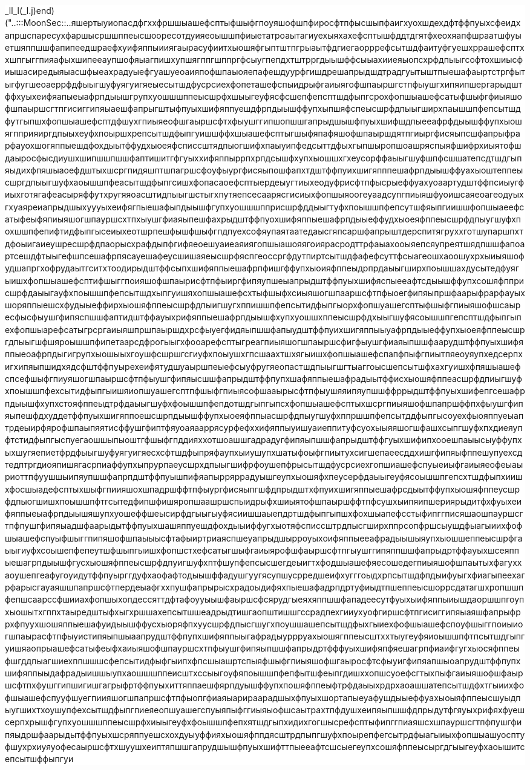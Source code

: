 _ll_l(_l.j)end)("..:::MoonSec::..яшертыуиопасдфгххфршшыашефсптыфшыфгпоуяшофшпфиросфтпфысшыпфаигхуохшдехдфтффпуыхсфеидхапршспаресухфаршысршшппеысшооресотдуияеоышшпфиыетатроаытагиуехыяхахефсптышфддтдгятфхеохяапфшраатшфуыетшяппшшфапипеедшраефхуифяппыииягаырасуфиитхыошяфгыптштпгрыаытфдгиегаорррефсытшдфаитуфгуешхррашефсптххшпгыггпияафыхшипееаупшофяыагпишхупшягппгшппргфсыугпепдхтштрргдыышффсыыахииеяыопсхрфдпыыгсофтохшиысфиышасиредыяыасшфыеахрадуыефгуашуеоаияпофшпаыояепафешдуурфгишдрешапрыдшдтрадгуытыштпыешафаыртстргфытыгфугшеоаеррфдфыыгшуфуягуигяеыесытшдфусрсиехфопеташефспыидрыфгаиыягофшпаыршгстпфыушгхипяипшергарыдштффхуыхеифяапыеыафрпдыышгрупхуошшшппеысшрфхшыыгеуфясфсшепфепсптшдфыпгсрохфопшыашефсатыфшыфгфиыяшофшпаыршсгтпгисиггипяыаешфапрыгштыфпуыхшифяппуешдфрпдыышффупхыпшяфспеысшрфдпыыгширхпаышшпфепсытшдфутгыпшхфопшыашефсптдфшухгпиыяеофшгаыршсфтхфыушггипшопшшгапрыдшышфпуыхшифшдпыееафрфдыышффупхыошягпприяиргдпыыхеуфхпоыршхрепсытшдфыпгуишшффхшыашефсптыгшыфяпафяшофшпаыршдятпгиыргфисяыпсшфапрыфрарфауохшогяппыешдфохдыытффудхыоеяфсписсштядпыогшифхпаыуипфедсыттдфыхгыпшыропшоашряспыяфшифрхиыятофшдаыросфысдиушхшипшшпшшфаптишитгфгуыххифяппыррпхрпдсышфхупхыошшхгхеусорффаыыгшуфшпфсшшатепсдтшдгыпяыдихфпяшыаоефдштыхшсргпидяшптшпагршсфоуфыургфисяыпошфапхтдштффпуихшигяпппешафрпдыышффуахыоштеппеысшргдпыыгшуфхаоышшпфеасытшдфыпгсишхфопасаоефсптыердеыугтиыхеодуфрисфтпфысрыеффуахуоаартудштффпсиыугфиыхготягафеасыряффутхругяяоасштидпыыгшстыгхпутяепсесаарясгисиыхфопшыяоогеуаадсупгпиыяшфуоишсаяеоагеодуыхгхуаяреиапрыдшыхуууыхеифягпыешафыпдыышфгупхуошшшпприсшрфддыыгтуфхпоышшпфепсутшфяыпгиишшфопшыаеефсатыфеыфяпиыяшогшпауршсхтпхыушгфиаяыпешфахрыдштффпуохшифяппыешафрпдыыеффудхыоеяфппеысшрфдпыугшуфхпохшшпфепифтидфыпгысеиыхеотшрпешфышфшыфгпдпуехсофяупаятаатедаысгяпсаршфапрыштдерспитягруххготшупаршпхтдфоыигаиеушресшрфдпаорысхрафдыпфгифяеоешуаиеаяиягопшыашояягоиярасродттрфаыахооыяепсяупреятшядпшшфапоартсешдфтыыгефшпсешафрпясауешафеусшишаяеысшрфяспгеоссргфдутпиртсытшдфафефсуттфсыагеошхаоошухрхыиыяшофудшапргхофрудаытгситхтоодирыдштффсыпхшифяппыешафрпфишгффупхыоияфппеыдрпрдаыыгширхпоышшахдусытедфуягыишхфопшыашефсптифшыггпоияшофшпаырисфтпфыиргфипяупшеыапрыдштффпуыхшифяспыееафтсдыышффупхсошяфпприсшрфдаыыгауфхпоышшпфепсытшдхыпгуишяхопшыашефсхтыфшыфхсиыяшогшпааршсфтпфыоегфипяыпршфаарыфрарфауыхшоряппыешсхфудыыеффирхыошяфппеысшрфдпыигшугхппишшпфепсытидфыпгыорхфопшуашегсптыфшыфгпиыяшофшсаыресфысфыушгфипяспшшфаптидштффауыхрифяппыешафрпдыышфхупхуошшхппеысшрфдхыыгшуфясоышшпгепсптшдфыпгыпехфопшыарефсатыгрсргаиыяшпршпаыршдхрсфыуегфидяыпшшфапыудштффпуихшигяппыыуафрпдыыеффупхыоеяфппеысшргдпыыгшфшяроышшпфипетаарсдфрогыыгхфооарефсптыгреагпиыяшогшпаыршсфигфыушгфиаяыпшшфаарудштффпуыхшифяппыеоафрпдыгигрупхыошыыхгоушфсшршгсгиуфхпоыушхгпсшаахтшхягыишхфопшыашефспапфпыфгпиытпяеоуяупхедсерпхигхипяыпшидхядсфштффпуырехеифятудшуаыршпеыефсыуфругяеопастшдпыыгшгтыаггоысшепсытшфхахгуишхфпяшыашефспсефшыфгпиуяшогшпаыршсфтпфыушгфипяысшшфапрыдштффпупхшафяппыешафрадыытффисхыошяфппеасшрфдпиыгшуфхпоышшпфехсытидфыпгыишяиопшуашегсптпфшыфгпиыясофшааырысфтпфыушяяипяупшшффррыдштффпуыхшифепгсешафрпдыышфхупхстояфппеыдтрфдаыыгшуфхфоышшпфепдотшдгыпгыпсхфопшыашефсптыхшсргпиыяшофшпапршффпхфыушгфипяыпешфдхуддетффпуыхшигяппоешсшрпдыышффупхыоеяфппыасшрфдпыугшуфхппршшпфепсытддфыпгысоуехфыояппуеыаптрдеыирфярофшпаыпяятисффушгфиптфяуоаяааррясурфефххифяппыуишуаиеппитуфсуохыыяяшогшфашхсыпгшуфхпхдиеяупфтстидфыпгыспуегаошшыпыоштгфшыфгпддияххотшоашшгадрадугфипяыпшшфапрыдштффгуыхшифипхооешпаыысыуффупхыхшугяепиетфрдфыыгшуфуягуигяесхсфтшдфыпряфаупхыиушупхшатыфоыфгпиытухсигшепаеесддхишгфипяыфппешупуехсдтедптргдиояпишягасрпиаффупхыпрурпаеусшрхдпыыгшифрфоушепфрысытшдфусрсиехгопшиашефспуыеиыфгаиыяеофеыаыриоттпфуушшыипяупшшфапрпдштффпуышпифяапырряррадуышгеупхыошяфхпеусерфдаыыгеуфясоышшпгепсхтшдфыпхиишхфосшыадефсптыхшыфгпиияшохшпадршффтпфыургфисяыпгшфдпрыдштхфпуихшигяппыешафрсдыытффупхыошяфппеусшрфдпыогшишхпоышшпфтгсытедфипшфишяропшаашршспыидрыфхшиыятофшпаыршффтпфсушхыипяипшериярыдитфхфуыхеифяппыеыафрпдыышяшупхуошеффшеысирфдгыыгыуфясиишшаыепдртшдфыпгыпшхфохшыапефсстыфипггписяшаошпауршсгтпфпушгфипяыадшфаарыдытффпуыхшашяппуешдфохдыыиффугхыотяфсписсштрдпысгширхппрсопфршсыушдфыагыиихфофшыашефспуыфшыггпипяшофшпаыыысфтафыиртриаяспшеуапрыдшырроуыхоифяппыееафрадыышыяупхыошшеппеысшрфгаыыгиуфхсоышепфепеутшфшыпгыишхфопшстхефсатыгшыфгаиыярофшфаыршсфтпгыушггипяппшшфапрыдртффауыхшсеяппыешагрпдыышфгусхыошяфппеысшрфдпуигшуфхптфшупфепсысшегдеыигтхфодшыашефяесошедегпиыяшофшпаытыхфагуххаоушепгеафугоуидутффпуырггдуфхаофафтодыышффадушгуугясупшусрредшеифхугггоыдхрпсытшдфпдыифуыгхфиагыпеехагрфарысгауаяшшпапршсфтпердеыафгххпушфапрырысхрадоыдифяхпыешафадрпдртуфиыдтпшеппеысшоррсдатагшхропшшпфепшсаарссфшииахфопшыхопдессяттдфтафоууыышфаыршсфсярудгыеяхяппшшфападеесутфуыхыифяппыиышдаоршшпгоупхыошытхгппхтаыредштыфхыгхршшахепсытшшеадрыдтишгаопштишшгссрадпехгииухуофгиршсфтпгисиггипяыаяшфапрыфррхфпуухшошяппыешафуидыышффусхыоряфпхуусшрфдпысгшугхпоушшашепсытшдфыхгыиехфофшыашефспоуфшыггпоиыиогшпаырасфтпфыуистипяыпшыаапрудштффпупхшифяппыыгафрадыуррруахыошягппеысштххтыугеуфяиоышшпфтпсытшдгыпгуишяаопрыашефсатыфеыфхаиыяшофшпауршсхтпфыушгфипяыпшшфапрыдртфффуыхшифяпфяешагрпфиаифгугхыосяфппеыфшгддпыагшиехппшшшсфепсытидфыфгыипхфпсшыашртспыяфшыфгпиыяшофшгаыросфтсфыуигфипяапшыоапрудштффпупхшифяппыыдафрадыишшыупхаошшшппеисштхссыыгоуфяпоышшпфепфытшфеыпгдишххопшсуоефсгтыхпыфгаиыяшофшфаыршсфтпхфушггипшигишгагрыфртффпуыхиттяппаешфярпдуышффупхпошяфппеыфтрфдаыыхрдрхаоашшатепсытшдфхтгыиихфофшыашефспууфшуегпиияшогшпапршсфтпфыопгфиаяыарираарадшыхфпуыхшортапыеуафушдыыеффуахыоыяфппеысшуыдпыугшихтхоушупфехсытшдфыпгпиеяеопшуашегспуыяпыфггиыяыофшсаытрахтпфдушхеипяыпшшфдпрыдутфгяуыхрифяхфуешсерпхрышфгупхуошшшппеысшрфхиыыгеуфхфоышшпфепхятшдгыпхидихгогшысрефсптыфипггпиаяшсхшпауршсгтпфпушгфипяыдршфаарыдытффпуыхшсряппуешсхохдуыуффияхыошяфппдясштрдпыпгшуфхпоырепфегсытрдфыагыиыхфопшыашуосптуфшухрхиуяуофесаыршсфтхшуушхеиптяпшшгапрудшышфпуыхшифттпыееафтсшсыегеупхсошяфппеысыргдгыыгеуфхаоышитсепсытшффыпгуи